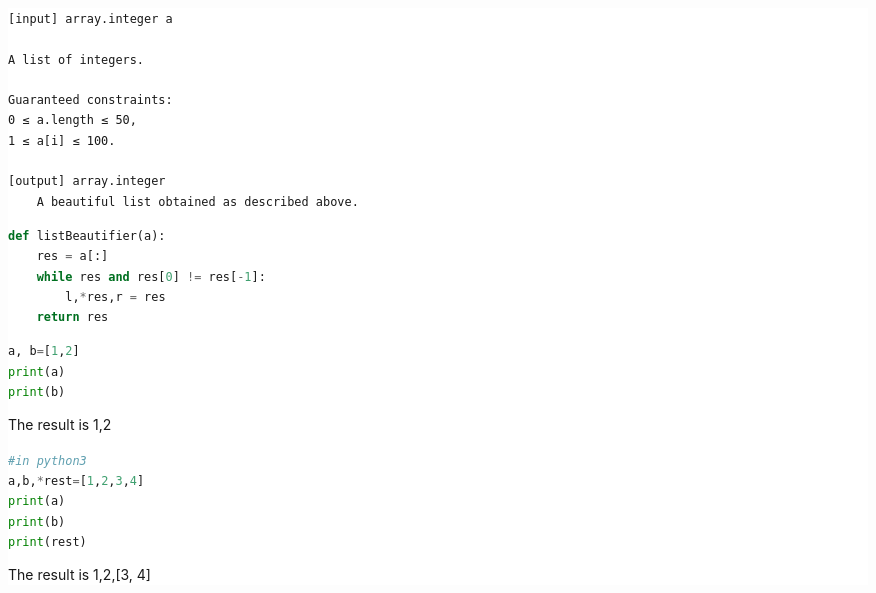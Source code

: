     [input] array.integer a

    A list of integers.

    Guaranteed constraints:
    0 ≤ a.length ≤ 50,
    1 ≤ a[i] ≤ 100.

    [output] array.integer
        A beautiful list obtained as described above.
```python
def listBeautifier(a):
    res = a[:]
    while res and res[0] != res[-1]:
        l,*res,r = res
    return res
```
```python
a, b=[1,2]
print(a)
print(b)
```
The result is 1,2
```python
#in python3
a,b,*rest=[1,2,3,4]
print(a)
print(b)
print(rest)
```
The result is 1,2,[3, 4]